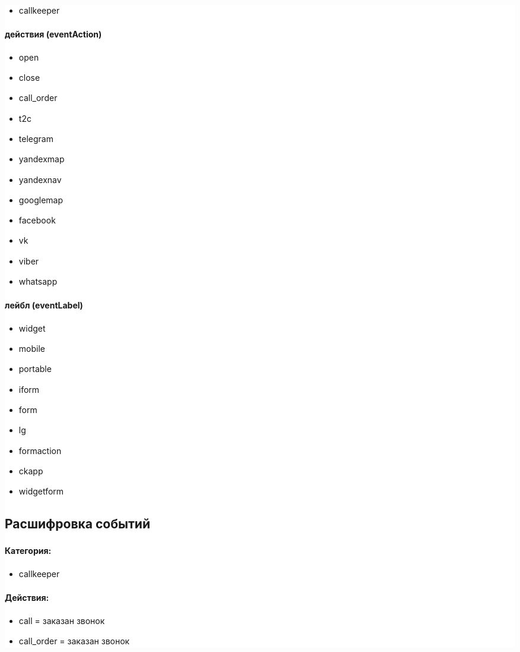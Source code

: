 -   callkeeper
    

#### действия (eventAction)

-   open
    
-   close
    
-   call_order
    
-   t2c
    
-   telegram
    
-   yandexmap
    
-   yandexnav
    
-   googlemap
    
-   facebook
    
-   vk
    
-   viber
    
-   whatsapp
    

#### лейбл (eventLabel)

-   widget
    
-   mobile
    
-   portable
    
-   iform
    
-   form
    
-   lg
    
-   formaction
    
-   ckapp
-   widgetform
    

## Расшифровка событий

#### Категория:

-   callkeeper
    

#### Действия:

-   call = заказан звонок
    
-   call_order = заказан звонок
    